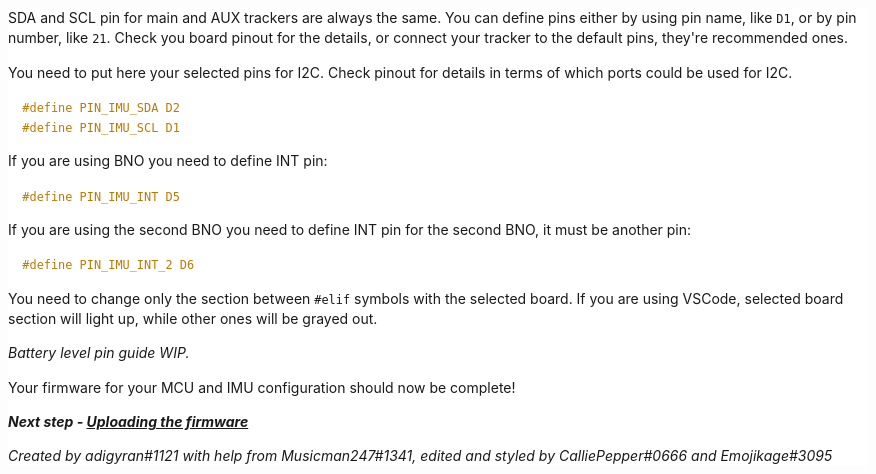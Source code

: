 SDA and SCL pin for main and AUX trackers are always the same. You can define pins either by using pin name, like `D1`, or by pin number, like `21`. Check you board pinout for the details, or connect your tracker to the default pins, they're recommended ones.

You need to put here your selected pins for I2C. Check pinout for details in terms of which ports could be used for I2C.

```c
  #define PIN_IMU_SDA D2
  #define PIN_IMU_SCL D1
```

If you are using BNO you need to define INT pin:

```c
  #define PIN_IMU_INT D5
```

If you are using the second BNO you need to define INT pin for the second BNO, it must be another pin:

```c
  #define PIN_IMU_INT_2 D6
```

You need to change only the section between `#elif` symbols with the selected board. If you are using VSCode, selected board section will light up, while other ones will be grayed out.

_Battery level pin guide WIP._



Your firmware for your MCU and IMU configuration should now be complete!

***Next step - [Uploading the firmware](upload-firmware.md)***

*Created by adigyran#1121 with help from Musicman247#1341, edited and styled by CalliePepper#0666 and Emojikage#3095*

<script src="../assets/js/configuring-defines.js"></script>
